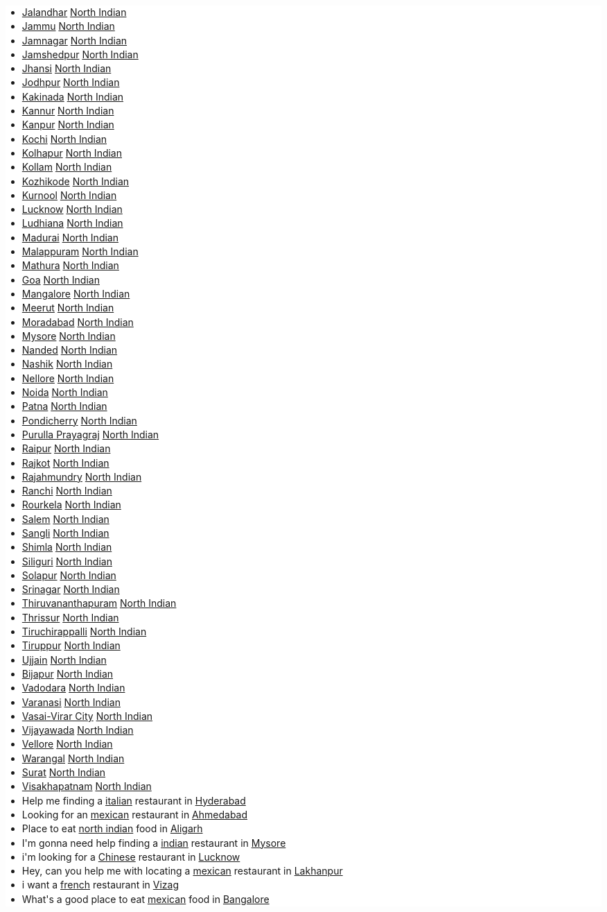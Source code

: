 - [Jalandhar](location) [North Indian](cuisine)
- [Jammu](location) [North Indian](cuisine)
- [Jamnagar](location) [North Indian](cuisine)
- [Jamshedpur](location) [North Indian](cuisine)
- [Jhansi](location) [North Indian](cuisine)
- [Jodhpur](location) [North Indian](cuisine)
- [Kakinada](location) [North Indian](cuisine)
- [Kannur](location) [North Indian](cuisine)
- [Kanpur](location) [North Indian](cuisine)
- [Kochi](location) [North Indian](cuisine)
- [Kolhapur](location) [North Indian](cuisine)
- [Kollam](location) [North Indian](cuisine)
- [Kozhikode](location) [North Indian](cuisine)
- [Kurnool](location) [North Indian](cuisine)
- [Lucknow](location) [North Indian](cuisine)
- [Ludhiana](location) [North Indian](cuisine)
- [Madurai](location) [North Indian](cuisine)
- [Malappuram](location) [North Indian](cuisine)
- [Mathura](location) [North Indian](cuisine)
- [Goa](location) [North Indian](cuisine)
- [Mangalore](location) [North Indian](cuisine)
- [Meerut](location) [North Indian](cuisine)
- [Moradabad](location) [North Indian](cuisine)
- [Mysore](location) [North Indian](cuisine)
- [Nanded](location) [North Indian](cuisine)
- [Nashik](location) [North Indian](cuisine)
- [Nellore](location) [North Indian](cuisine)
- [Noida](location) [North Indian](cuisine)
- [Patna](location) [North Indian](cuisine)
- [Pondicherry](location) [North Indian](cuisine)
- [Purulla Prayagraj](location) [North Indian](cuisine)
- [Raipur](location) [North Indian](cuisine)
- [Rajkot](location) [North Indian](cuisine)
- [Rajahmundry](location) [North Indian](cuisine)
- [Ranchi](location) [North Indian](cuisine)
- [Rourkela](location) [North Indian](cuisine)
- [Salem](location) [North Indian](cuisine)
- [Sangli](location) [North Indian](cuisine)
- [Shimla](location) [North Indian](cuisine)
- [Siliguri](location) [North Indian](cuisine)
- [Solapur](location) [North Indian](cuisine)
- [Srinagar](location) [North Indian](cuisine)
- [Thiruvananthapuram](location) [North Indian](cuisine)
- [Thrissur](location) [North Indian](cuisine)
- [Tiruchirappalli](location) [North Indian](cuisine)
- [Tiruppur](location) [North Indian](cuisine)
- [Ujjain](location) [North Indian](cuisine)
- [Bijapur](location) [North Indian](cuisine)
- [Vadodara](location) [North Indian](cuisine)
- [Varanasi](location) [North Indian](cuisine)
- [Vasai-Virar City](location) [North Indian](cuisine)
- [Vijayawada](location) [North Indian](cuisine)
- [Vellore](location) [North Indian](cuisine)
- [Warangal](location) [North Indian](cuisine)
- [Surat](location) [North Indian](cuisine)
- [Visakhapatnam](location) [North Indian](cuisine)
- Help me finding a [italian](cuisine) restaurant in [Hyderabad](location)
- Looking for an [mexican](cuisine) restaurant in [Ahmedabad](location)
- Place to eat [north indian](cuisine) food in [Aligarh](location)
- I'm gonna need help finding a [indian](cuisine) restaurant in [Mysore](location)
- i'm looking for a [Chinese](cuisine) restaurant in [Lucknow](location)
- Hey, can you help me with locating a [mexican](cuisine) restaurant in [Lakhanpur](location)
- i want a [french](cuisine) restaurant in [Vizag](location)
- What's a good place to eat [mexican](cuisine) food in [Bangalore](location)